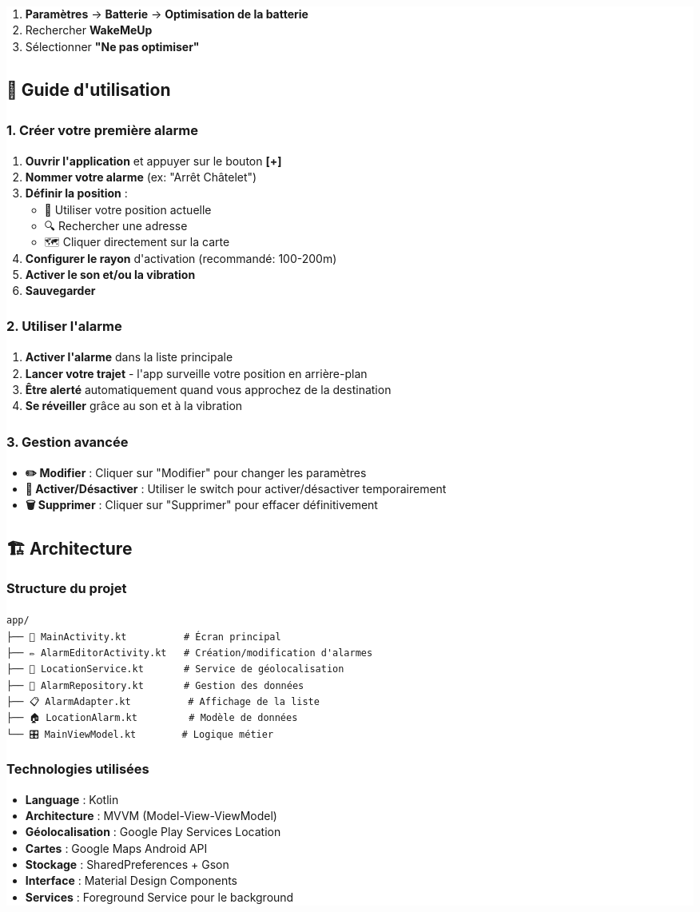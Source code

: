 1. **Paramètres** → **Batterie** → **Optimisation de la batterie**
2. Rechercher **WakeMeUp**
3. Sélectionner **"Ne pas optimiser"**

## 📖 Guide d'utilisation

### 1. Créer votre première alarme

1. **Ouvrir l'application** et appuyer sur le bouton **[+]**
2. **Nommer votre alarme** (ex: "Arrêt Châtelet")
3. **Définir la position** :
   - 📍 Utiliser votre position actuelle
   - 🔍 Rechercher une adresse
   - 🗺️ Cliquer directement sur la carte
4. **Configurer le rayon** d'activation (recommandé: 100-200m)
5. **Activer le son et/ou la vibration**
6. **Sauvegarder**

### 2. Utiliser l'alarme

1. **Activer l'alarme** dans la liste principale
2. **Lancer votre trajet** - l'app surveille votre position en arrière-plan
3. **Être alerté** automatiquement quand vous approchez de la destination
4. **Se réveiller** grâce au son et à la vibration

### 3. Gestion avancée

- **✏️ Modifier** : Cliquer sur "Modifier" pour changer les paramètres
- **🔄 Activer/Désactiver** : Utiliser le switch pour activer/désactiver temporairement
- **🗑️ Supprimer** : Cliquer sur "Supprimer" pour effacer définitivement

## 🏗️ Architecture

### Structure du projet

```
app/
├── 📱 MainActivity.kt          # Écran principal
├── ✏️ AlarmEditorActivity.kt   # Création/modification d'alarmes
├── 📍 LocationService.kt       # Service de géolocalisation
├── 💾 AlarmRepository.kt       # Gestion des données
├── 📋 AlarmAdapter.kt          # Affichage de la liste
├── 🏠 LocationAlarm.kt         # Modèle de données
└── 🎛️ MainViewModel.kt        # Logique métier
```

### Technologies utilisées

- **Language** : Kotlin
- **Architecture** : MVVM (Model-View-ViewModel)
- **Géolocalisation** : Google Play Services Location
- **Cartes** : Google Maps Android API
- **Stockage** : SharedPreferences + Gson
- **Interface** : Material Design Components
- **Services** : Foreground Service pour le background

